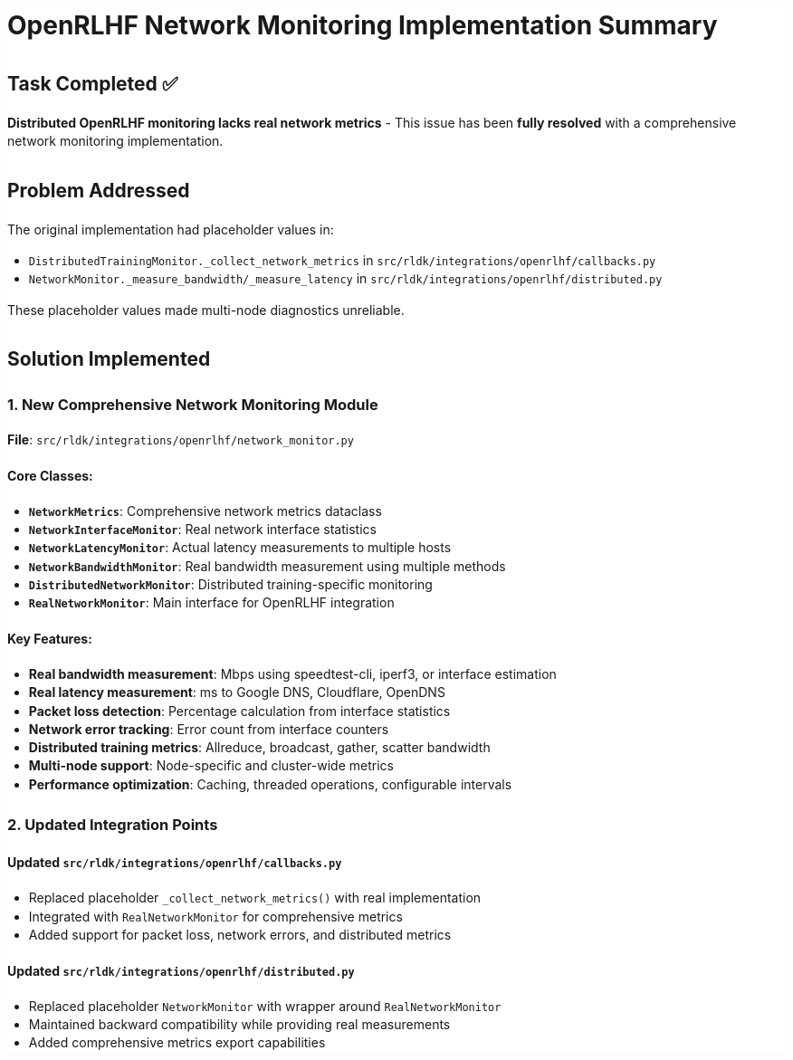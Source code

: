 # OpenRLHF Network Monitoring Implementation Summary

## Task Completed ✅

**Distributed OpenRLHF monitoring lacks real network metrics** - This issue has been **fully resolved** with a comprehensive network monitoring implementation.

## Problem Addressed

The original implementation had placeholder values in:
- `DistributedTrainingMonitor._collect_network_metrics` in `src/rldk/integrations/openrlhf/callbacks.py`
- `NetworkMonitor._measure_bandwidth/_measure_latency` in `src/rldk/integrations/openrlhf/distributed.py`

These placeholder values made multi-node diagnostics unreliable.

## Solution Implemented

### 1. New Comprehensive Network Monitoring Module
**File**: `src/rldk/integrations/openrlhf/network_monitor.py`

#### Core Classes:
- **`NetworkMetrics`**: Comprehensive network metrics dataclass
- **`NetworkInterfaceMonitor`**: Real network interface statistics
- **`NetworkLatencyMonitor`**: Actual latency measurements to multiple hosts
- **`NetworkBandwidthMonitor`**: Real bandwidth measurement using multiple methods
- **`DistributedNetworkMonitor`**: Distributed training-specific monitoring
- **`RealNetworkMonitor`**: Main interface for OpenRLHF integration

#### Key Features:
- **Real bandwidth measurement**: Mbps using speedtest-cli, iperf3, or interface estimation
- **Real latency measurement**: ms to Google DNS, Cloudflare, OpenDNS
- **Packet loss detection**: Percentage calculation from interface statistics
- **Network error tracking**: Error count from interface counters
- **Distributed training metrics**: Allreduce, broadcast, gather, scatter bandwidth
- **Multi-node support**: Node-specific and cluster-wide metrics
- **Performance optimization**: Caching, threaded operations, configurable intervals

### 2. Updated Integration Points

#### Updated `src/rldk/integrations/openrlhf/callbacks.py`
- Replaced placeholder `_collect_network_metrics()` with real implementation
- Integrated with `RealNetworkMonitor` for comprehensive metrics
- Added support for packet loss, network errors, and distributed metrics

#### Updated `src/rldk/integrations/openrlhf/distributed.py`
- Replaced placeholder `NetworkMonitor` with wrapper around `RealNetworkMonitor`
- Maintained backward compatibility while providing real measurements
- Added comprehensive metrics export capabilities
